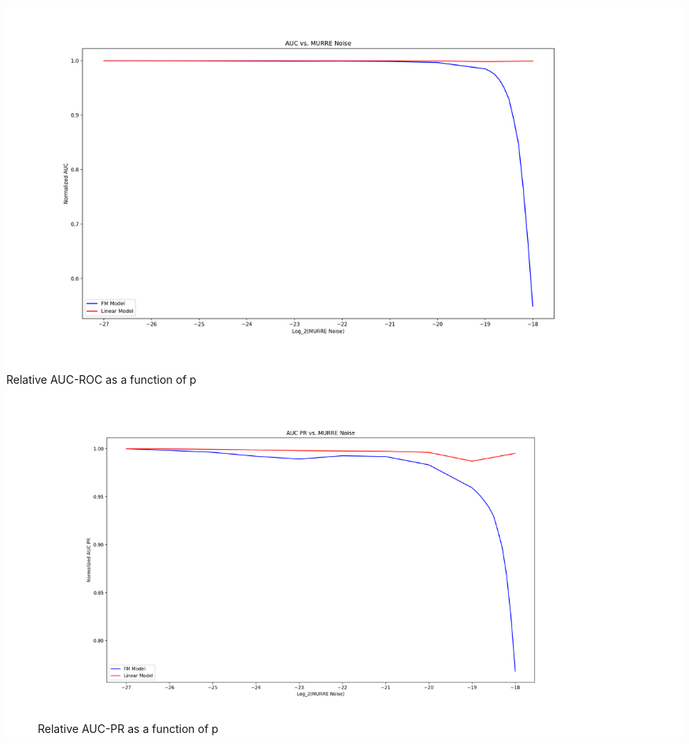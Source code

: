 <img src="assets/MURRE/img/p_auc.png" style="width:90.0%" alt="Relative AUC-ROC as a function of p" /><figcaption aria-hidden="true">Relative AUC-ROC as a function of p</figcaption>
</figure>

<figure>
<img src="assets/MURRE/img/p_auc_pr.png" style="width:90.0%" alt="Relative AUC-PR as a function of p" /><figcaption aria-hidden="true">Relative AUC-PR as a function of p</figcaption>
</figure>
